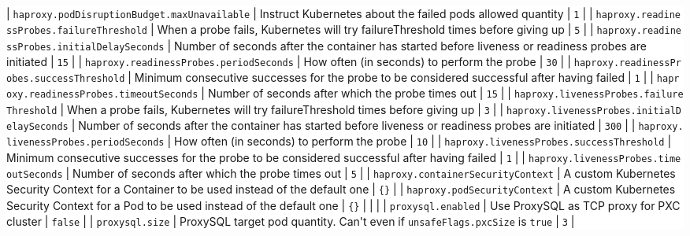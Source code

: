 | `haproxy.podDisruptionBudget.maxUnavailable`      | Instruct Kubernetes about the failed pods allowed quantity                                                                                                                                                                                                                                                      | `1`                               |
| `haproxy.readinessProbes.failureThreshold`        | When a probe fails, Kubernetes will try failureThreshold times before giving up                                                                                                                                                                                                                                 | `5`                               |
| `haproxy.readinessProbes.initialDelaySeconds`     | Number of seconds after the container has started before liveness or readiness probes are initiated                                                                                                                                                                                                             | `15`                              |
| `haproxy.readinessProbes.periodSeconds`           | How often (in seconds) to perform the probe                                                                                                                                                                                                                                                                     | `30`                              |
| `haproxy.readinessProbes.successThreshold`        | Minimum consecutive successes for the probe to be considered successful after having failed                                                                                                                                                                                                                     | `1`                               |
| `haproxy.readinessProbes.timeoutSeconds`          | Number of seconds after which the probe times out                                                                                                                                                                                                                                                               | `15`                              |
| `haproxy.livenessProbes.failureThreshold`         | When a probe fails, Kubernetes will try failureThreshold times before giving up                                                                                                                                                                                                                                 | `3`                               |
| `haproxy.livenessProbes.initialDelaySeconds`      | Number of seconds after the container has started before liveness or readiness probes are initiated                                                                                                                                                                                                             | `300`                             |
| `haproxy.livenessProbes.periodSeconds`            | How often (in seconds) to perform the probe                                                                                                                                                                                                                                                                     | `10`                              |
| `haproxy.livenessProbes.successThreshold`         | Minimum consecutive successes for the probe to be considered successful after having failed                                                                                                                                                                                                                     | `1`                               |
| `haproxy.livenessProbes.timeoutSeconds`           | Number of seconds after which the probe times out                                                                                                                                                                                                                                                               | `5`                               |
| `haproxy.containerSecurityContext`                | A custom Kubernetes Security Context for a Container to be used instead of the default one                                                                                                                                                                                                                      | `{}`                              |
| `haproxy.podSecurityContext`                      | A custom Kubernetes Security Context for a Pod to be used instead of the default one                                                                                                                                                                                                                            | `{}`                              |
|                                                   |
| `proxysql.enabled`                                | Use ProxySQL as TCP proxy for PXC cluster                                                                                                                                                                                                                                                                       | `false`                           |
| `proxysql.size`                                   | ProxySQL target pod quantity. Can't even if `unsafeFlags.pxcSize` is `true`                                                                                                                                                                                                                                     | `3`                               |